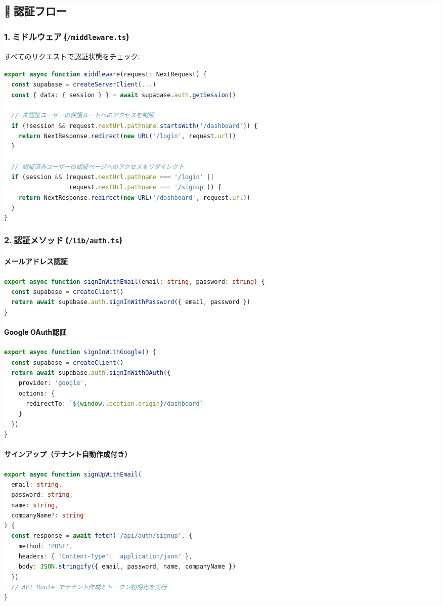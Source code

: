 ## 🔐 認証フロー

### 1. ミドルウェア (`/middleware.ts`)

すべてのリクエストで認証状態をチェック:

```typescript
export async function middleware(request: NextRequest) {
  const supabase = createServerClient(...)
  const { data: { session } } = await supabase.auth.getSession()

  // 未認証ユーザーの保護ルートへのアクセスを制限
  if (!session && request.nextUrl.pathname.startsWith('/dashboard')) {
    return NextResponse.redirect(new URL('/login', request.url))
  }

  // 認証済みユーザーの認証ページへのアクセスをリダイレクト
  if (session && (request.nextUrl.pathname === '/login' || 
                  request.nextUrl.pathname === '/signup')) {
    return NextResponse.redirect(new URL('/dashboard', request.url))
  }
}
```

### 2. 認証メソッド (`/lib/auth.ts`)

#### メールアドレス認証
```typescript
export async function signInWithEmail(email: string, password: string) {
  const supabase = createClient()
  return await supabase.auth.signInWithPassword({ email, password })
}
```

#### Google OAuth認証
```typescript
export async function signInWithGoogle() {
  const supabase = createClient()
  return await supabase.auth.signInWithOAuth({
    provider: 'google',
    options: {
      redirectTo: `${window.location.origin}/dashboard`
    }
  })
}
```

#### サインアップ（テナント自動作成付き）
```typescript
export async function signUpWithEmail(
  email: string, 
  password: string, 
  name: string, 
  companyName?: string
) {
  const response = await fetch('/api/auth/signup', {
    method: 'POST',
    headers: { 'Content-Type': 'application/json' },
    body: JSON.stringify({ email, password, name, companyName })
  })
  // API Route でテナント作成とトークン初期化を実行
}
```
